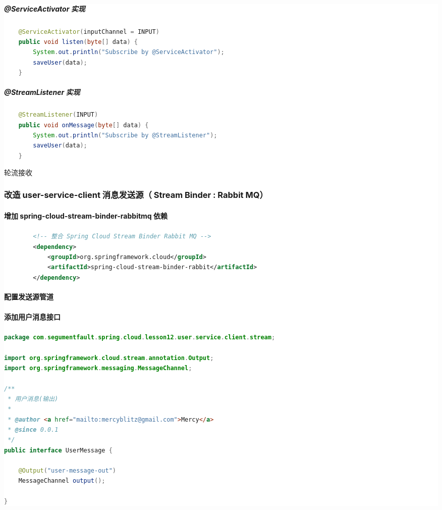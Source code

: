 

##### @ServiceActivator 实现

```java
    @ServiceActivator(inputChannel = INPUT)
    public void listen(byte[] data) {
        System.out.println("Subscribe by @ServiceActivator");
        saveUser(data);
    }
```



##### @StreamListener 实现



```java
    @StreamListener(INPUT)
    public void onMessage(byte[] data) {
        System.out.println("Subscribe by @StreamListener");
        saveUser(data);
    }
```

轮流接收



### 改造 user-service-client 消息发送源（ Stream Binder : Rabbit MQ）



#### 增加 spring-cloud-stream-binder-rabbitmq 依赖

```xml
        <!-- 整合 Spring Cloud Stream Binder Rabbit MQ -->
        <dependency>
            <groupId>org.springframework.cloud</groupId>
            <artifactId>spring-cloud-stream-binder-rabbit</artifactId>
        </dependency>
```



#### 配置发送源管道



#### 添加用户消息接口

```java
package com.segumentfault.spring.cloud.lesson12.user.service.client.stream;

import org.springframework.cloud.stream.annotation.Output;
import org.springframework.messaging.MessageChannel;

/**
 * 用户消息(输出)
 *
 * @author <a href="mailto:mercyblitz@gmail.com">Mercy</a>
 * @since 0.0.1
 */
public interface UserMessage {

    @Output("user-message-out")
    MessageChannel output();

}
```
